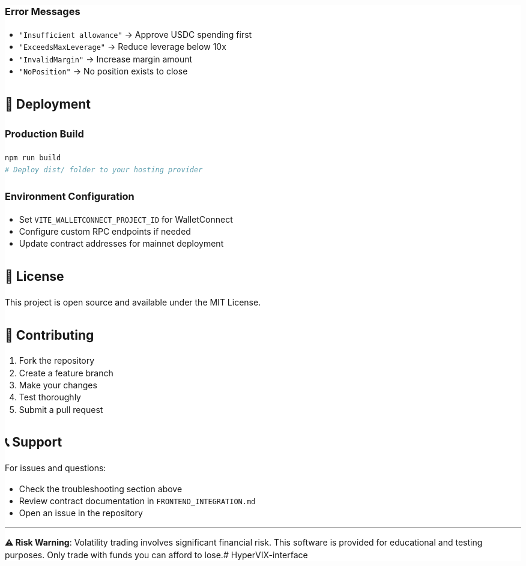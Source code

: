 ### Error Messages
- `"Insufficient allowance"` → Approve USDC spending first
- `"ExceedsMaxLeverage"` → Reduce leverage below 10x
- `"InvalidMargin"` → Increase margin amount
- `"NoPosition"` → No position exists to close

## 🚀 Deployment

### Production Build
```bash
npm run build
# Deploy dist/ folder to your hosting provider
```

### Environment Configuration
- Set `VITE_WALLETCONNECT_PROJECT_ID` for WalletConnect
- Configure custom RPC endpoints if needed
- Update contract addresses for mainnet deployment

## 📄 License

This project is open source and available under the MIT License.

## 🤝 Contributing

1. Fork the repository
2. Create a feature branch
3. Make your changes
4. Test thoroughly
5. Submit a pull request

## 📞 Support

For issues and questions:
- Check the troubleshooting section above
- Review contract documentation in `FRONTEND_INTEGRATION.md`
- Open an issue in the repository

---

**⚠️ Risk Warning**: Volatility trading involves significant financial risk. This software is provided for educational and testing purposes. Only trade with funds you can afford to lose.# HyperVIX-interface
